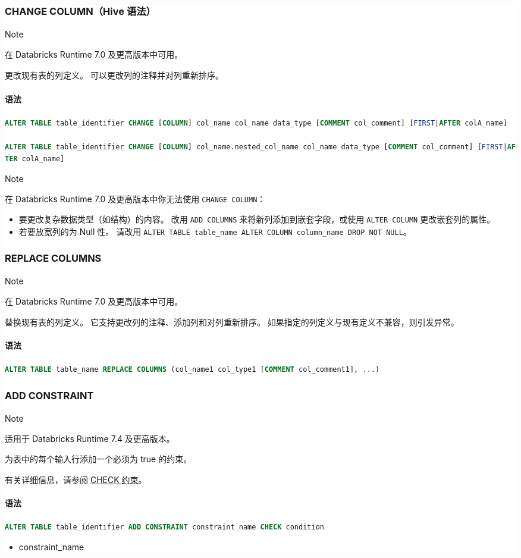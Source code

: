 ### <a name="change-column-hive-syntax"></a>CHANGE COLUMN（Hive 语法）

> [!NOTE]
>
> 在 Databricks Runtime 7.0 及更高版本中可用。

更改现有表的列定义。 可以更改列的注释并对列重新排序。

#### <a name="syntax"></a>语法

```sql
ALTER TABLE table_identifier CHANGE [COLUMN] col_name col_name data_type [COMMENT col_comment] [FIRST|AFTER colA_name]

ALTER TABLE table_identifier CHANGE [COLUMN] col_name.nested_col_name col_name data_type [COMMENT col_comment] [FIRST|AFTER colA_name]
```

> [!NOTE]
>
> 在 Databricks Runtime 7.0 及更高版本中你无法使用 ``CHANGE COLUMN``：
>
> * 要更改复杂数据类型（如结构）的内容。 改用 ``ADD COLUMNS`` 来将新列添加到嵌套字段，或使用 ``ALTER COLUMN`` 更改嵌套列的属性。
> * 若要放宽列的为 Null 性。 请改用 ``ALTER TABLE table_name ALTER COLUMN column_name DROP NOT NULL``。

### <a name="replace-columns"></a>REPLACE COLUMNS

> [!NOTE]
>
> 在 Databricks Runtime 7.0 及更高版本中可用。

替换现有表的列定义。 它支持更改列的注释、添加列和对列重新排序。 如果指定的列定义与现有定义不兼容，则引发异常。

#### <a name="syntax"></a>语法

```sql
ALTER TABLE table_name REPLACE COLUMNS (col_name1 col_type1 [COMMENT col_comment1], ...)
```

### <a name="add-constraint"></a>ADD CONSTRAINT

> [!NOTE]
>
> 适用于 Databricks Runtime 7.4 及更高版本。

为表中的每个输入行添加一个必须为 true 的约束。

有关详细信息，请参阅 [CHECK 约束](../../../../delta/delta-constraints.md#check-constraint)。

#### <a name="syntax"></a>语法

```sql
ALTER TABLE table_identifier ADD CONSTRAINT constraint_name CHECK condition
```

* constraint_name
